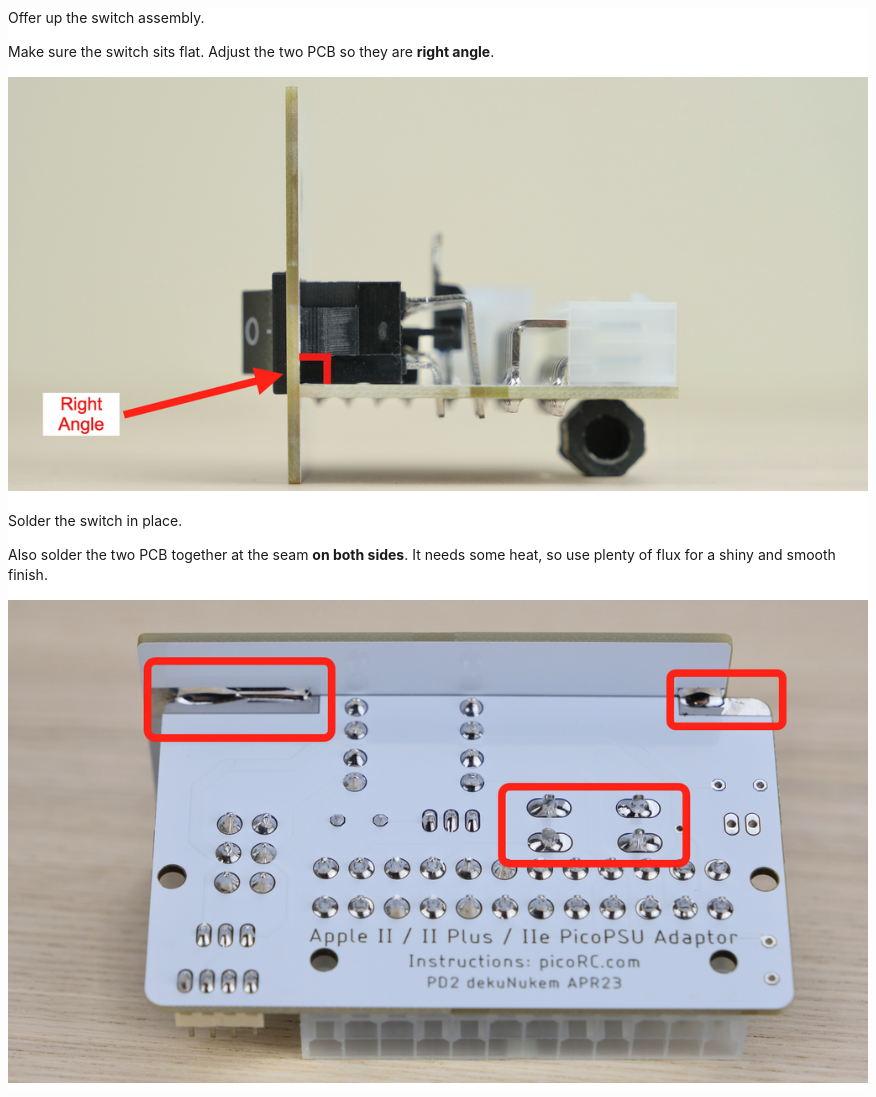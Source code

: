 Offer up the switch assembly.

Make sure the switch sits flat. Adjust the two PCB so they are **right angle**.

![Alt text](photos/appleii/angle.png)

Solder the switch in place.

Also solder the two PCB together at the seam **on both sides**. It needs some heat, so use plenty of flux for a shiny and smooth finish.

![Alt text](photos/appleii/swsolder.png)
